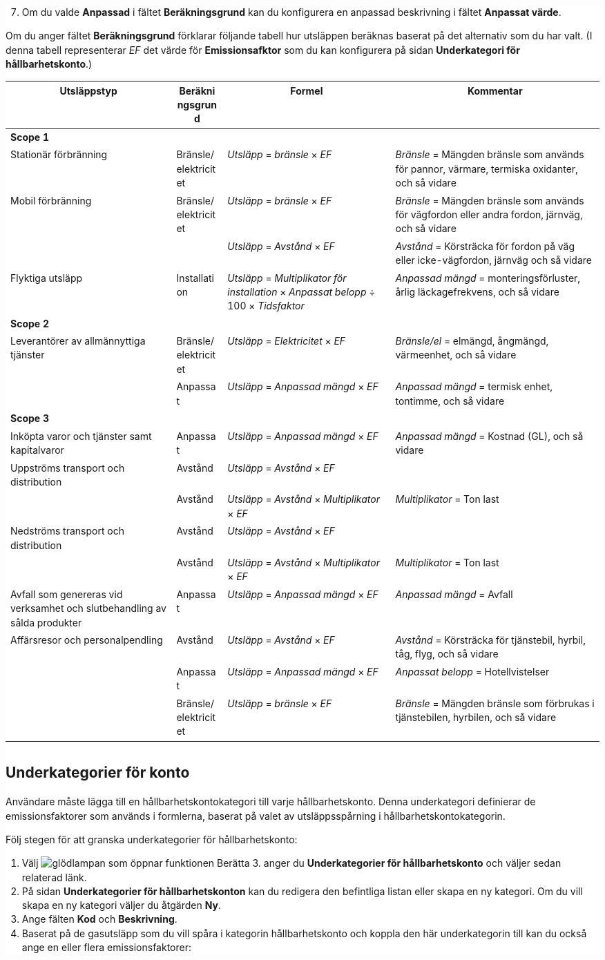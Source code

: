 7. Om du valde **Anpassad** i fältet **Beräkningsgrund** kan du konfigurera en anpassad beskrivning i fältet **Anpassat värde**.

Om du anger fältet **Beräkningsgrund** förklarar följande tabell hur utsläppen beräknas baserat på det alternativ som du har valt. (I denna tabell representerar *EF* det värde för **Emissionsafktor** som du kan konfigurera på sidan **Underkategori för hållbarhetskonto**.)

| Utsläppstyp | Beräkningsgrund | Formel | Kommentar |
|---------------|------------------------|---------|---------|
| **Scope 1** | | | |
| Stationär förbränning | Bränsle/elektricitet | *Utsläpp* = *bränsle* &times; *EF* | *Bränsle* = Mängden bränsle som används för pannor, värmare, termiska oxidanter, och så vidare |
| Mobil förbränning | Bränsle/elektricitet | *Utsläpp* = *bränsle* &times; *EF* | *Bränsle* = Mängden bränsle som används för vägfordon eller andra fordon, järnväg, och så vidare |
| | | *Utsläpp* = *Avstånd* &times; *EF* | *Avstånd* = Körsträcka för fordon på väg eller icke-vägfordon, järnväg och så vidare |
| Flyktiga utsläpp | Installation | *Utsläpp* = *Multiplikator för installation* &times; *Anpassat belopp* &divide; 100 &times; *Tidsfaktor* | *Anpassad mängd* = monteringsförluster, årlig läckagefrekvens, och så vidare |
| **Scope 2** | | | |
| Leverantörer av allmännyttiga tjänster | Bränsle/elektricitet | *Utsläpp* = *Elektricitet* &times; *EF* | *Bränsle/el* = elmängd, ångmängd, värmeenhet, och så vidare |
| | Anpassat | *Utsläpp* = *Anpassad mängd* &times; *EF* | *Anpassad mängd* = termisk enhet, tontimme, och så vidare |
| **Scope 3** | | | |
| Inköpta varor och tjänster samt kapitalvaror | Anpassat | *Utsläpp* = *Anpassad mängd* &times; *EF* | *Anpassad mängd* = Kostnad (GL), och så vidare |
| Uppströms transport och distribution | Avstånd | *Utsläpp* = *Avstånd* &times; *EF* | |
| | Avstånd | *Utsläpp* = *Avstånd* &times; *Multiplikator* &times; *EF* | *Multiplikator* = Ton last |
| Nedströms transport och distribution | Avstånd | *Utsläpp* = *Avstånd* &times; *EF* | |
| | Avstånd | *Utsläpp* = *Avstånd* &times; *Multiplikator* &times; *EF* | *Multiplikator* = Ton last |
| Avfall som genereras vid verksamhet och slutbehandling av sålda produkter | Anpassat | *Utsläpp* = *Anpassad mängd* &times; *EF* | *Anpassad mängd* = Avfall |
| Affärsresor och personalpendling | Avstånd | *Utsläpp* = *Avstånd* &times; *EF* | *Avstånd* = Körsträcka för tjänstebil, hyrbil, tåg, flyg, och så vidare |
| | Anpassat | *Utsläpp* = *Anpassad mängd* &times; *EF* | *Anpassat belopp* = Hotellvistelser |
| | Bränsle/elektricitet | *Utsläpp* = *bränsle* &times; *EF* | *Bränsle* = Mängden bränsle som förbrukas i tjänstebilen, hyrbilen, och så vidare |

## <a name="account-subcategories"></a>Underkategorier för konto

Användare måste lägga till en hållbarhetskontokategori till varje hållbarhetskonto. Denna underkategori definierar de emissionsfaktorer som används i formlerna, baserat på valet av utsläppsspårning i hållbarhetskontokategorin.

Följ stegen för att granska underkategorier för hållbarhetskonto:

1. Välj ![glödlampan som öppnar funktionen Berätta 3.](media/ui-search/search_small.png "Berätta för mig vad du vill göra") anger du **Underkategorier för hållbarhetskonto** och väljer sedan relaterad länk. 
2. På sidan **Underkategorier för hållbarhetskonton** kan du redigera den befintliga listan eller skapa en ny kategori. Om du vill skapa en ny kategori väljer du åtgärden **Ny**.
3. Ange fälten **Kod** och **Beskrivning**.
4. Baserat på de gasutsläpp som du vill spåra i kategorin hållbarhetskonto och koppla den här underkategorin till kan du också ange en eller flera emissionsfaktorer: 
